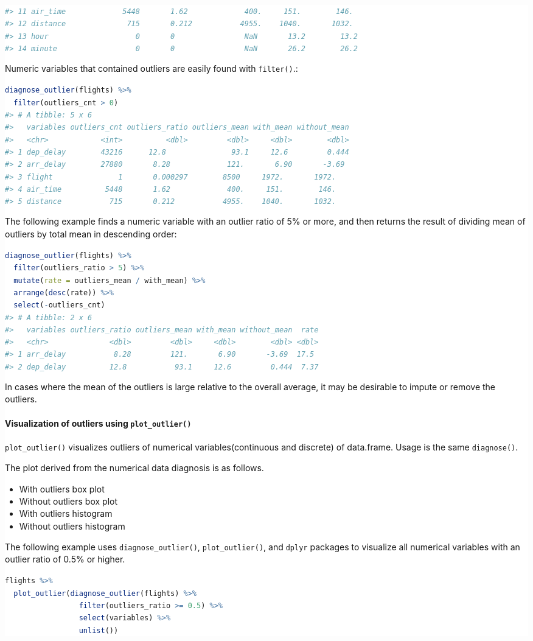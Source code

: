 ````r
#> 11 air_time             5448       1.62             400.     151.        146.   
#> 12 distance              715       0.212           4955.    1040.       1032.   
#> 13 hour                    0       0                NaN       13.2        13.2  
#> 14 minute                  0       0                NaN       26.2        26.2
````

Numeric variables that contained outliers are easily found with `filter()`.:

````r
diagnose_outlier(flights) %>% 
  filter(outliers_cnt > 0) 
#> # A tibble: 5 x 6
#>   variables outliers_cnt outliers_ratio outliers_mean with_mean without_mean
#>   <chr>            <int>          <dbl>         <dbl>     <dbl>        <dbl>
#> 1 dep_delay        43216      12.8               93.1     12.6         0.444
#> 2 arr_delay        27880       8.28             121.       6.90       -3.69 
#> 3 flight               1       0.000297        8500     1972.       1972.   
#> 4 air_time          5448       1.62             400.     151.        146.   
#> 5 distance           715       0.212           4955.    1040.       1032.
````

The following example finds a numeric variable with an outlier ratio of 5% or more, and then returns the result of dividing mean of outliers by total mean in descending order:

````r
diagnose_outlier(flights) %>% 
  filter(outliers_ratio > 5) %>% 
  mutate(rate = outliers_mean / with_mean) %>% 
  arrange(desc(rate)) %>% 
  select(-outliers_cnt)
#> # A tibble: 2 x 6
#>   variables outliers_ratio outliers_mean with_mean without_mean  rate
#>   <chr>              <dbl>         <dbl>     <dbl>        <dbl> <dbl>
#> 1 arr_delay           8.28         121.       6.90       -3.69  17.5 
#> 2 dep_delay          12.8           93.1     12.6         0.444  7.37
````

In cases where the mean of the outliers is large relative to the overall average, it may be desirable to impute or remove the outliers.

#### Visualization of outliers using `plot_outlier()`

`plot_outlier()` visualizes outliers of numerical variables(continuous and discrete) of data.frame. Usage is the same `diagnose()`.

The plot derived from the numerical data diagnosis is as follows.

* With outliers box plot
* Without outliers box plot
* With outliers histogram
* Without outliers histogram

The following example uses `diagnose_outlier()`, `plot_outlier()`, and `dplyr` packages to visualize all numerical variables with an outlier ratio of 0.5% or higher.

````r
flights %>%
  plot_outlier(diagnose_outlier(flights) %>% 
                 filter(outliers_ratio >= 0.5) %>% 
                 select(variables) %>% 
                 unlist())
````
